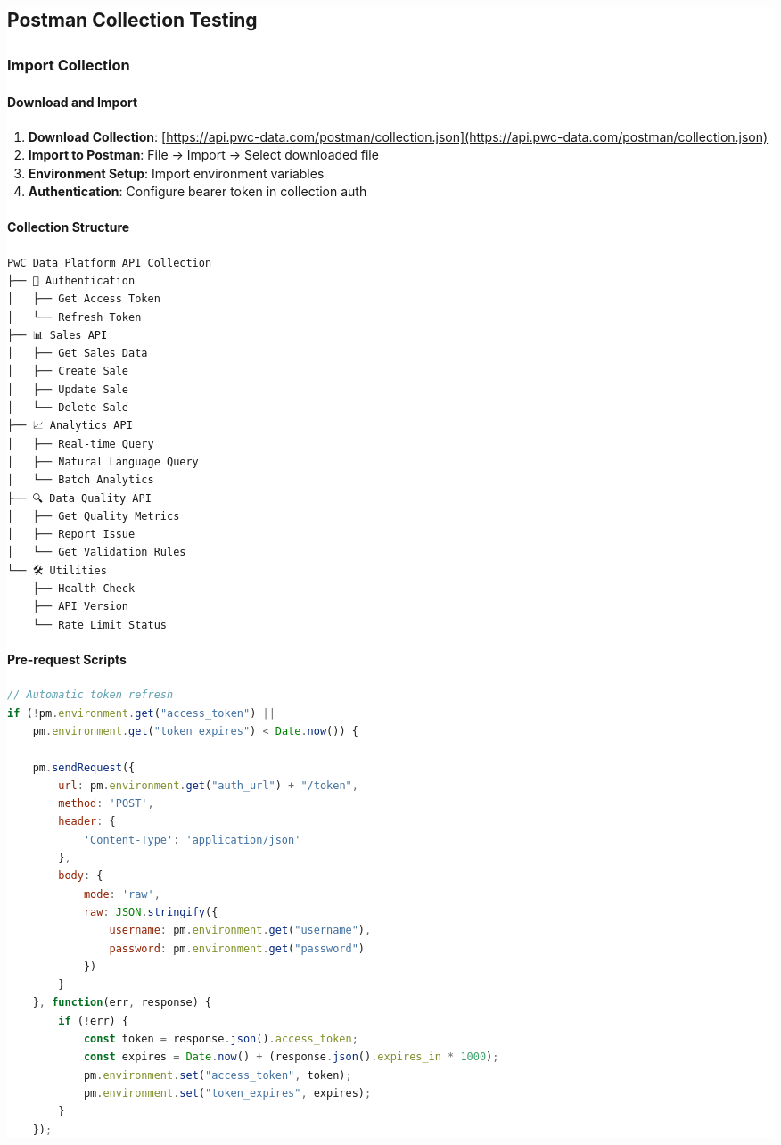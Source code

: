 ## Postman Collection Testing

### Import Collection

#### Download and Import
1. **Download Collection**: [https://api.pwc-data.com/postman/collection.json](https://api.pwc-data.com/postman/collection.json)
2. **Import to Postman**: File → Import → Select downloaded file
3. **Environment Setup**: Import environment variables
4. **Authentication**: Configure bearer token in collection auth

#### Collection Structure
```
PwC Data Platform API Collection
├── 🔐 Authentication
│   ├── Get Access Token
│   └── Refresh Token
├── 📊 Sales API
│   ├── Get Sales Data
│   ├── Create Sale
│   ├── Update Sale
│   └── Delete Sale
├── 📈 Analytics API
│   ├── Real-time Query
│   ├── Natural Language Query
│   └── Batch Analytics
├── 🔍 Data Quality API
│   ├── Get Quality Metrics
│   ├── Report Issue
│   └── Get Validation Rules
└── 🛠️ Utilities
    ├── Health Check
    ├── API Version
    └── Rate Limit Status
```

#### Pre-request Scripts
```javascript
// Automatic token refresh
if (!pm.environment.get("access_token") || 
    pm.environment.get("token_expires") < Date.now()) {
    
    pm.sendRequest({
        url: pm.environment.get("auth_url") + "/token",
        method: 'POST',
        header: {
            'Content-Type': 'application/json'
        },
        body: {
            mode: 'raw',
            raw: JSON.stringify({
                username: pm.environment.get("username"),
                password: pm.environment.get("password")
            })
        }
    }, function(err, response) {
        if (!err) {
            const token = response.json().access_token;
            const expires = Date.now() + (response.json().expires_in * 1000);
            pm.environment.set("access_token", token);
            pm.environment.set("token_expires", expires);
        }
    });
```